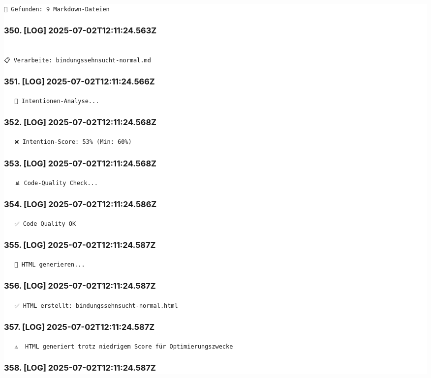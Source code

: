 ```
📄 Gefunden: 9 Markdown-Dateien

```

### 350. [LOG] 2025-07-02T12:11:24.563Z

```

📋 Verarbeite: bindungssehnsucht-normal.md
```

### 351. [LOG] 2025-07-02T12:11:24.566Z

```
   🎯 Intentionen-Analyse...
```

### 352. [LOG] 2025-07-02T12:11:24.568Z

```
   ❌ Intention-Score: 53% (Min: 60%)
```

### 353. [LOG] 2025-07-02T12:11:24.568Z

```
   📊 Code-Quality Check...
```

### 354. [LOG] 2025-07-02T12:11:24.586Z

```
   ✅ Code Quality OK
```

### 355. [LOG] 2025-07-02T12:11:24.587Z

```
   🔨 HTML generieren...
```

### 356. [LOG] 2025-07-02T12:11:24.587Z

```
   ✅ HTML erstellt: bindungssehnsucht-normal.html
```

### 357. [LOG] 2025-07-02T12:11:24.587Z

```
   ⚠️  HTML generiert trotz niedrigem Score für Optimierungszwecke
```

### 358. [LOG] 2025-07-02T12:11:24.587Z

